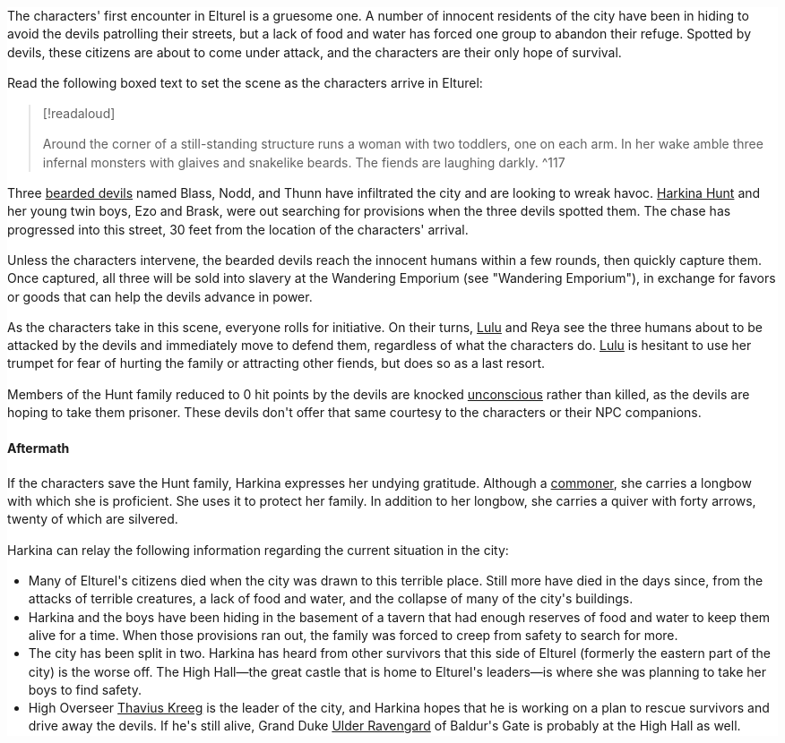 The characters' first encounter in Elturel is a gruesome one. A number of innocent residents of the city have been in hiding to avoid the devils patrolling their streets, but a lack of food and water has forced one group to abandon their refuge. Spotted by devils, these citizens are about to come under attack, and the characters are their only hope of survival.

Read the following boxed text to set the scene as the characters arrive in Elturel:

> [!readaloud] 
> 
> Around the corner of a still-standing structure runs a woman with two toddlers, one on each arm. In her wake amble three infernal monsters with glaives and snakelike beards. The fiends are laughing darkly.
^117

Three [bearded devils](Mechanics/bestiary/fiend/bearded-devil.md) named Blass, Nodd, and Thunn have infiltrated the city and are looking to wreak havoc. [Harkina Hunt](Mechanics/bestiary/npc/harkina-hunt-bgdia.md) and her young twin boys, Ezo and Brask, were out searching for provisions when the three devils spotted them. The chase has progressed into this street, 30 feet from the location of the characters' arrival.

Unless the characters intervene, the bearded devils reach the innocent humans within a few rounds, then quickly capture them. Once captured, all three will be sold into slavery at the Wandering Emporium (see "Wandering Emporium"), in exchange for favors or goods that can help the devils advance in power.

As the characters take in this scene, everyone rolls for initiative. On their turns, [Lulu](Mechanics/bestiary/npc/lulu-bgdia.md) and Reya see the three humans about to be attacked by the devils and immediately move to defend them, regardless of what the characters do. [Lulu](Mechanics/bestiary/npc/lulu-bgdia.md) is hesitant to use her trumpet for fear of hurting the family or attracting other fiends, but does so as a last resort.

Members of the Hunt family reduced to 0 hit points by the devils are knocked [unconscious](Mechanics/Rules/conditions.md#Unconscious) rather than killed, as the devils are hoping to take them prisoner. These devils don't offer that same courtesy to the characters or their NPC companions.

#### Aftermath

If the characters save the Hunt family, Harkina expresses her undying gratitude. Although a [commoner](Mechanics/bestiary/humanoid/commoner.md), she carries a longbow with which she is proficient. She uses it to protect her family. In addition to her longbow, she carries a quiver with forty arrows, twenty of which are silvered.

Harkina can relay the following information regarding the current situation in the city:

- Many of Elturel's citizens died when the city was drawn to this terrible place. Still more have died in the days since, from the attacks of terrible creatures, a lack of food and water, and the collapse of many of the city's buildings.  
- Harkina and the boys have been hiding in the basement of a tavern that had enough reserves of food and water to keep them alive for a time. When those provisions ran out, the family was forced to creep from safety to search for more.  
- The city has been split in two. Harkina has heard from other survivors that this side of Elturel (formerly the eastern part of the city) is the worse off. The High Hall—the great castle that is home to Elturel's leaders—is where she was planning to take her boys to find safety.  
- High Overseer [Thavius Kreeg](Mechanics/bestiary/npc/thavius-kreeg-bgdia.md) is the leader of the city, and Harkina hopes that he is working on a plan to rescue survivors and drive away the devils. If he's still alive, Grand Duke [Ulder Ravengard](Mechanics/bestiary/npc/ulder-ravengard-bgdia.md) of Baldur's Gate is probably at the High Hall as well.  
